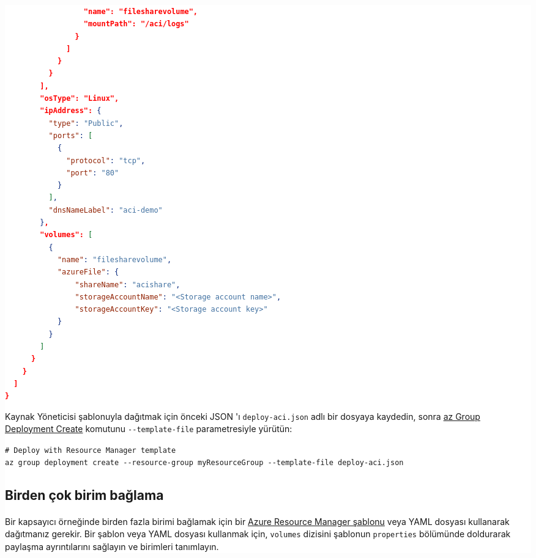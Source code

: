 ```JSON
                  "name": "filesharevolume",
                  "mountPath": "/aci/logs"
                }
              ]
            }
          }
        ],
        "osType": "Linux",
        "ipAddress": {
          "type": "Public",
          "ports": [
            {
              "protocol": "tcp",
              "port": "80"
            }
          ],
          "dnsNameLabel": "aci-demo"
        },
        "volumes": [
          {
            "name": "filesharevolume",
            "azureFile": {
                "shareName": "acishare",
                "storageAccountName": "<Storage account name>",
                "storageAccountKey": "<Storage account key>"
            }
          }
        ]
      }
    }
  ]
}
```

Kaynak Yöneticisi şablonuyla dağıtmak için önceki JSON 'ı `deploy-aci.json` adlı bir dosyaya kaydedin, sonra [az Group Deployment Create][az-group-deployment-create] komutunu `--template-file` parametresiyle yürütün:

```azurecli
# Deploy with Resource Manager template
az group deployment create --resource-group myResourceGroup --template-file deploy-aci.json
```


## <a name="mount-multiple-volumes"></a>Birden çok birim bağlama

Bir kapsayıcı örneğinde birden fazla birimi bağlamak için bir [Azure Resource Manager şablonu](/azure/templates/microsoft.containerinstance/containergroups) veya YAML dosyası kullanarak dağıtmanız gerekir. Bir şablon veya YAML dosyası kullanmak için, `volumes` dizisini şablonun `properties` bölümünde doldurarak paylaşma ayrıntılarını sağlayın ve birimleri tanımlayın. 


[aci-hellofiles]: https://hub.docker.com/_/microsoft-azuredocs-aci-hellofiles 
[portal]: https://portal.azure.com
[storage-explorer]: https://storageexplorer.com
[az-container-create]: /cli/azure/container#az-container-create
[az-container-show]: /cli/azure/container#az-container-show
[az-group-deployment-create]: /cli/azure/group/deployment#az-group-deployment-create